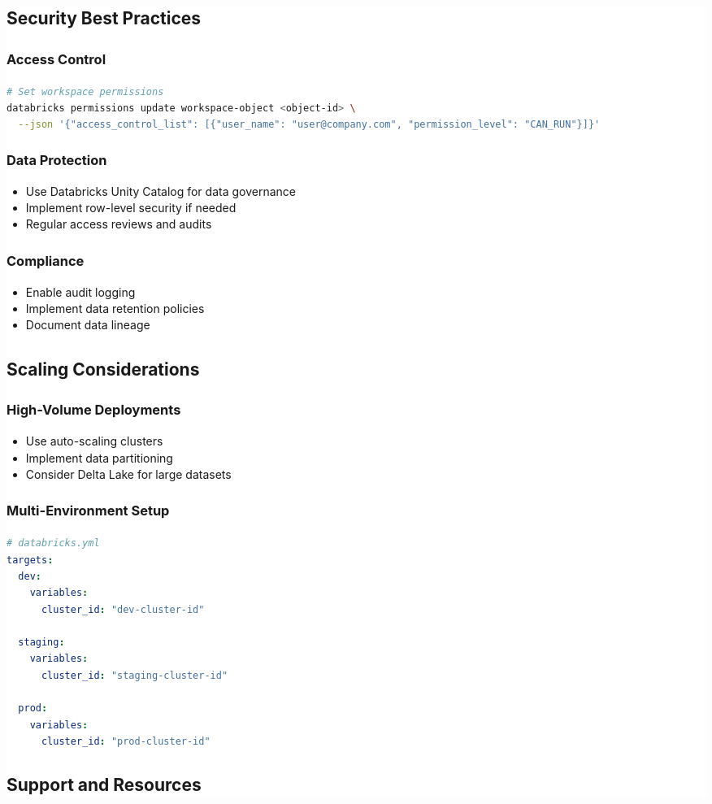 ## Security Best Practices

### Access Control

```bash
# Set workspace permissions
databricks permissions update workspace-object <object-id> \
  --json '{"access_control_list": [{"user_name": "user@company.com", "permission_level": "CAN_RUN"}]}'
```

### Data Protection

- Use Databricks Unity Catalog for data governance
- Implement row-level security if needed
- Regular access reviews and audits

### Compliance

- Enable audit logging
- Implement data retention policies
- Document data lineage

## Scaling Considerations

### High-Volume Deployments

- Use auto-scaling clusters
- Implement data partitioning
- Consider Delta Lake for large datasets

### Multi-Environment Setup

```yaml
# databricks.yml
targets:
  dev:
    variables:
      cluster_id: "dev-cluster-id"
  
  staging:
    variables:
      cluster_id: "staging-cluster-id"
  
  prod:
    variables:
      cluster_id: "prod-cluster-id"
```

## Support and Resources
